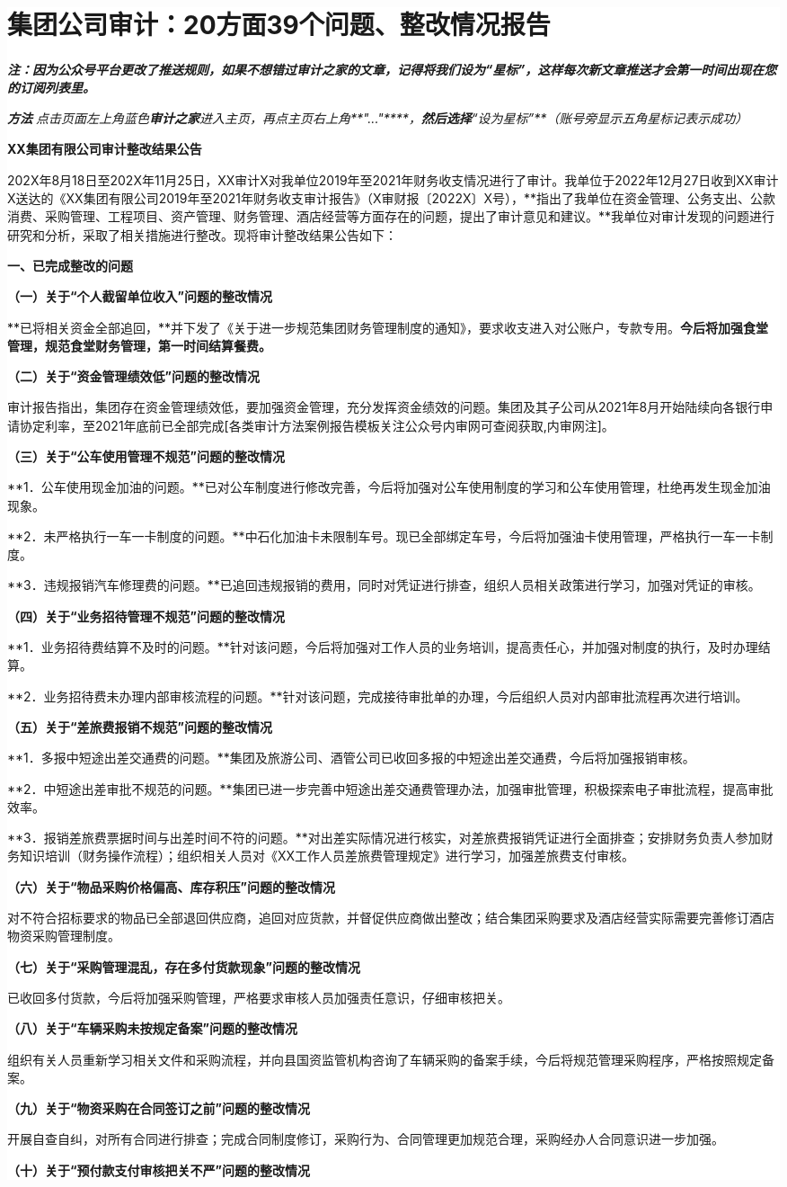 # 集团公司审计：20方面39个问题、整改情况报告

_**注：因为公众号平台更改了推送规则，如果不想错过**__**审计之家**__**的文章，记得将我们设为**__**“星标”**__**，这样每次新文章推送才会第一时间出现在您的订阅列表里。**_

_**方法**  点击页面左上角蓝色**审计之家**进入主页，再点主页右上角**"..."****，**然后选择**“设为星标”**（账号旁显示五角星标记表示成功）_

**XX集团有限公司审计整改结果公告**

202X年8月18日至202X年11月25日，XX审计X对我单位2019年至2021年财务收支情况进行了审计。我单位于2022年12月27日收到XX审计X送达的《XX集团有限公司2019年至2021年财务收支审计报告》（X审财报〔2022X〕X号），**指出了我单位在资金管理、公务支出、公款消费、采购管理、工程项目、资产管理、财务管理、酒店经营等方面存在的问题，提出了审计意见和建议。**我单位对审计发现的问题进行研究和分析，采取了相关措施进行整改。现将审计整改结果公告如下：

**一、已完成整改的问题**

**（一）关于“个人截留单位收入”问题的整改情况**

**已将相关资金全部追回，**并下发了《关于进一步规范集团财务管理制度的通知》，要求收支进入对公账户，专款专用。**今后将加强食堂管理，规范食堂财务管理，第一时间结算餐费。**

**（二）关于“资金管理绩效低”问题的整改情况**

审计报告指出，集团存在资金管理绩效低，要加强资金管理，充分发挥资金绩效的问题。集团及其子公司从2021年8月开始陆续向各银行申请协定利率，至2021年底前已全部完成\[各类审计方法案例报告模板关注公众号内审网可查阅获取,内审网注\]。

**（三）关于“公车使用管理不规范”问题的整改情况**

**1．公车使用现金加油的问题。**已对公车制度进行修改完善，今后将加强对公车使用制度的学习和公车使用管理，杜绝再发生现金加油现象。

**2．未严格执行一车一卡制度的问题。**中石化加油卡未限制车号。现已全部绑定车号，今后将加强油卡使用管理，严格执行一车一卡制度。

**3．违规报销汽车修理费的问题。**已追回违规报销的费用，同时对凭证进行排查，组织人员相关政策进行学习，加强对凭证的审核。

**（四）关于“业务招待管理不规范”问题的整改情况**

**1．业务招待费结算不及时的问题。**针对该问题，今后将加强对工作人员的业务培训，提高责任心，并加强对制度的执行，及时办理结算。

**2．业务招待费未办理内部审核流程的问题。**针对该问题，完成接待审批单的办理，今后组织人员对内部审批流程再次进行培训。

**（五）关于“差旅费报销不规范”问题的整改情况**

**1．多报中短途出差交通费的问题。**集团及旅游公司、酒管公司已收回多报的中短途出差交通费，今后将加强报销审核。

**2．中短途出差审批不规范的问题。**集团已进一步完善中短途出差交通费管理办法，加强审批管理，积极探索电子审批流程，提高审批效率。

**3．报销差旅费票据时间与出差时间不符的问题。**对出差实际情况进行核实，对差旅费报销凭证进行全面排查；安排财务负责人参加财务知识培训（财务操作流程）；组织相关人员对《XX工作人员差旅费管理规定》进行学习，加强差旅费支付审核。

**（六）关于“物品采购价格偏高、库存积压”问题的整改情况**

对不符合招标要求的物品已全部退回供应商，追回对应货款，并督促供应商做出整改；结合集团采购要求及酒店经营实际需要完善修订酒店物资采购管理制度。

**（七）关于“采购管理混乱，存在多付货款现象”问题的整改情况**

已收回多付货款，今后将加强采购管理，严格要求审核人员加强责任意识，仔细审核把关。

**（八）关于“车辆采购未按规定备案”问题的整改情况**

组织有关人员重新学习相关文件和采购流程，并向县国资监管机构咨询了车辆采购的备案手续，今后将规范管理采购程序，严格按照规定备案。

**（九）关于“物资采购在合同签订之前”问题的整改情况**

开展自查自纠，对所有合同进行排查；完成合同制度修订，采购行为、合同管理更加规范合理，采购经办人合同意识进一步加强。

**（十）关于“预付款支付审核把关不严”问题的整改情况**
